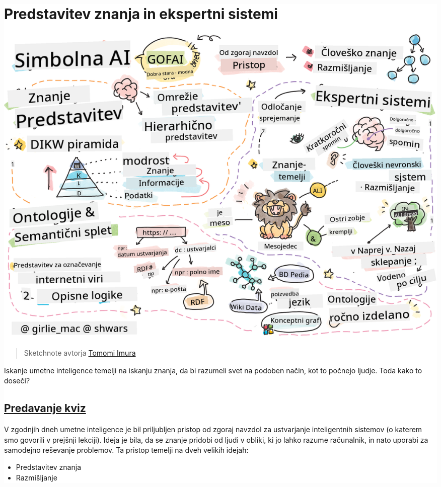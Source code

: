 
# Predstavitev znanja in ekspertni sistemi

![Povzetek vsebine o simbolni umetni inteligenci](../../../../translated_images/ai-symbolic.715a30cb610411a6964d2e2f23f24364cb338a07cb4844c1f97084d366e586c3.sl.png)

> Sketchnote avtorja [Tomomi Imura](https://twitter.com/girlie_mac)

Iskanje umetne inteligence temelji na iskanju znanja, da bi razumeli svet na podoben način, kot to počnejo ljudje. Toda kako to doseči?

## [Predavanje kviz](https://red-field-0a6ddfd03.1.azurestaticapps.net/quiz/102)

V zgodnjih dneh umetne inteligence je bil priljubljen pristop od zgoraj navzdol za ustvarjanje inteligentnih sistemov (o katerem smo govorili v prejšnji lekciji). Ideja je bila, da se znanje pridobi od ljudi v obliki, ki jo lahko razume računalnik, in nato uporabi za samodejno reševanje problemov. Ta pristop temelji na dveh velikih idejah:

* Predstavitev znanja
* Razmišljanje
